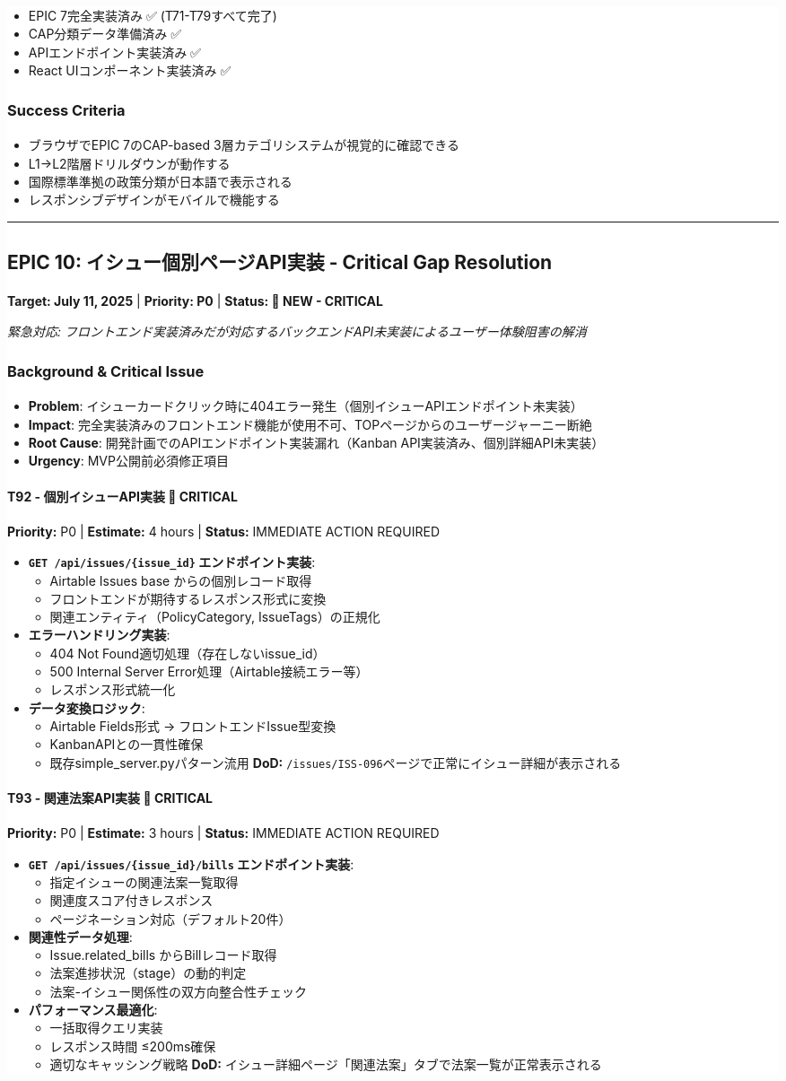 - EPIC 7完全実装済み ✅ (T71-T79すべて完了)
- CAP分類データ準備済み ✅
- APIエンドポイント実装済み ✅
- React UIコンポーネント実装済み ✅

### Success Criteria

- ブラウザでEPIC 7のCAP-based 3層カテゴリシステムが視覚的に確認できる
- L1→L2階層ドリルダウンが動作する
- 国際標準準拠の政策分類が日本語で表示される
- レスポンシブデザインがモバイルで機能する

---

## EPIC 10: イシュー個別ページAPI実装 - Critical Gap Resolution

**Target: July 11, 2025** | **Priority: P0** | **Status: 🚨 NEW - CRITICAL**

_緊急対応: フロントエンド実装済みだが対応するバックエンドAPI未実装によるユーザー体験阻害の解消_

### Background & Critical Issue

- **Problem**: イシューカードクリック時に404エラー発生（個別イシューAPIエンドポイント未実装）
- **Impact**: 完全実装済みのフロントエンド機能が使用不可、TOPページからのユーザージャーニー断絶
- **Root Cause**: 開発計画でのAPIエンドポイント実装漏れ（Kanban API実装済み、個別詳細API未実装）
- **Urgency**: MVP公開前必須修正項目

#### T92 - 個別イシューAPI実装 🚨 CRITICAL

**Priority:** P0 | **Estimate:** 4 hours | **Status:** IMMEDIATE ACTION REQUIRED

- **`GET /api/issues/{issue_id}` エンドポイント実装**:
  - Airtable Issues base からの個別レコード取得
  - フロントエンドが期待するレスポンス形式に変換
  - 関連エンティティ（PolicyCategory, IssueTags）の正規化
- **エラーハンドリング実装**:
  - 404 Not Found適切処理（存在しないissue_id）
  - 500 Internal Server Error処理（Airtable接続エラー等）
  - レスポンス形式統一化
- **データ変換ロジック**:
  - Airtable Fields形式 → フロントエンドIssue型変換
  - KanbanAPIとの一貫性確保
  - 既存simple_server.pyパターン流用
    **DoD:** `/issues/ISS-096`ページで正常にイシュー詳細が表示される

#### T93 - 関連法案API実装 🚨 CRITICAL

**Priority:** P0 | **Estimate:** 3 hours | **Status:** IMMEDIATE ACTION REQUIRED

- **`GET /api/issues/{issue_id}/bills` エンドポイント実装**:
  - 指定イシューの関連法案一覧取得
  - 関連度スコア付きレスポンス
  - ページネーション対応（デフォルト20件）
- **関連性データ処理**:
  - Issue.related_bills からBillレコード取得
  - 法案進捗状況（stage）の動的判定
  - 法案-イシュー関係性の双方向整合性チェック
- **パフォーマンス最適化**:
  - 一括取得クエリ実装
  - レスポンス時間 ≤200ms確保
  - 適切なキャッシング戦略
    **DoD:** イシュー詳細ページ「関連法案」タブで法案一覧が正常表示される
